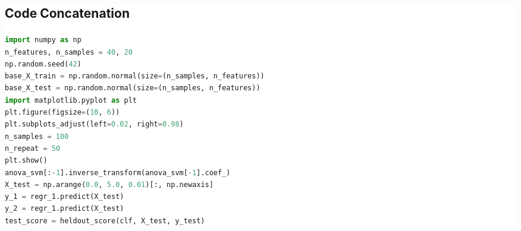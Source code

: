 
## Code Concatenation
```python
import numpy as np
n_features, n_samples = 40, 20
np.random.seed(42)
base_X_train = np.random.normal(size=(n_samples, n_features))
base_X_test = np.random.normal(size=(n_samples, n_features))
import matplotlib.pyplot as plt
plt.figure(figsize=(10, 6))
plt.subplots_adjust(left=0.02, right=0.98)
n_samples = 100
n_repeat = 50
plt.show()
anova_svm[:-1].inverse_transform(anova_svm[-1].coef_)
X_test = np.arange(0.0, 5.0, 0.01)[:, np.newaxis]
y_1 = regr_1.predict(X_test)
y_2 = regr_1.predict(X_test)
test_score = heldout_score(clf, X_test, y_test)
```
